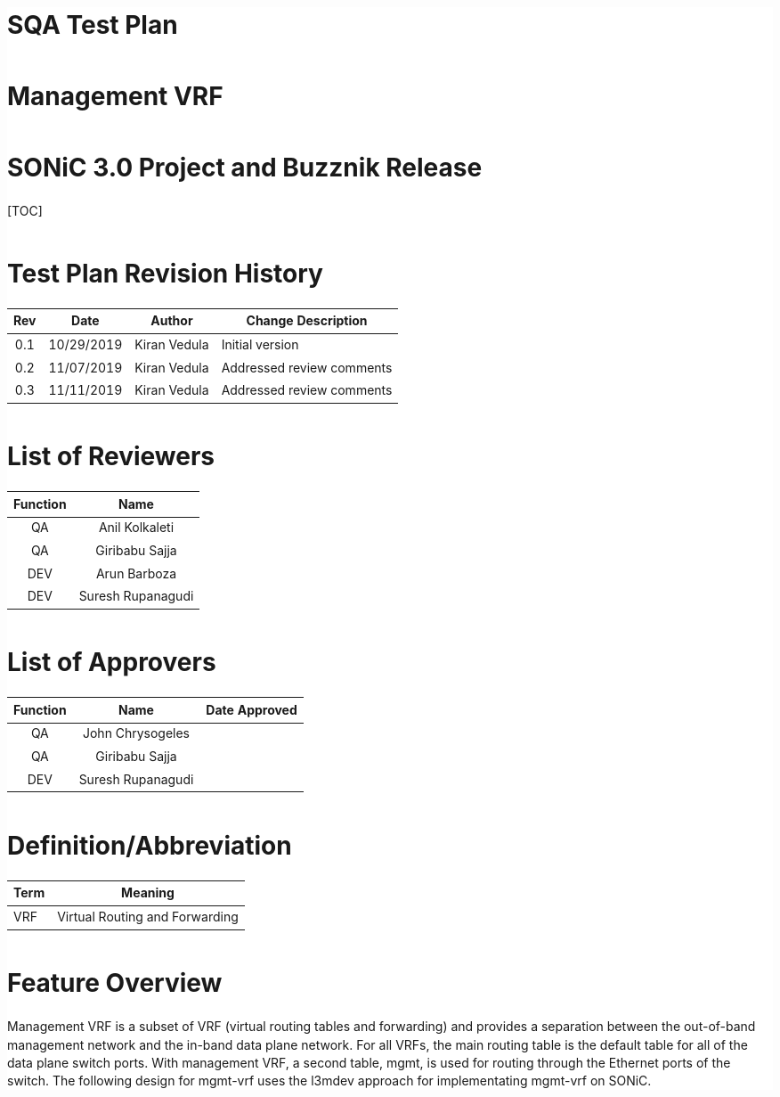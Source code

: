 #  SQA Test Plan
# Management VRF
#  SONiC 3.0 Project and Buzznik Release
[TOC]
# Test Plan Revision History
| Rev | Date | Author | Change Description |
|:---:|:-----------:|:------------------:|-----------------------------|
| 0.1 | 10/29/2019 | Kiran Vedula | Initial version |
| 0.2 | 11/07/2019 | Kiran Vedula | Addressed review comments |
| 0.3 | 11/11/2019 | Kiran Vedula | Addressed review comments |


# List of Reviewers
|  Function | Name |
|:---:|:-----------:|
| QA |  Anil Kolkaleti
| QA |  Giribabu Sajja
| DEV |  Arun Barboza
| DEV |  Suresh Rupanagudi


# List of Approvers
|  Function | Name | Date Approved|
|:---:|:-----------:|:------------------:|
| QA | John Chrysogeles  |  |
| QA |  Giribabu Sajja   |  |
| DEV | Suresh Rupanagudi  |  |

# Definition/Abbreviation
| **Term** | **Meaning**                     |
| -------- | ------------------------------- |
| VRF     | Virtual Routing and Forwarding      |


# Feature Overview
Management VRF is a subset of VRF (virtual routing tables and forwarding) and provides a separation between the out-of-band management network and the in-band data plane network. For all VRFs, the main routing table is the default table for all of the data plane switch ports. With management VRF, a second table, mgmt, is used for routing through the Ethernet ports of the switch. The following design for mgmt-vrf uses the l3mdev approach for implementating mgmt-vrf on SONiC.
